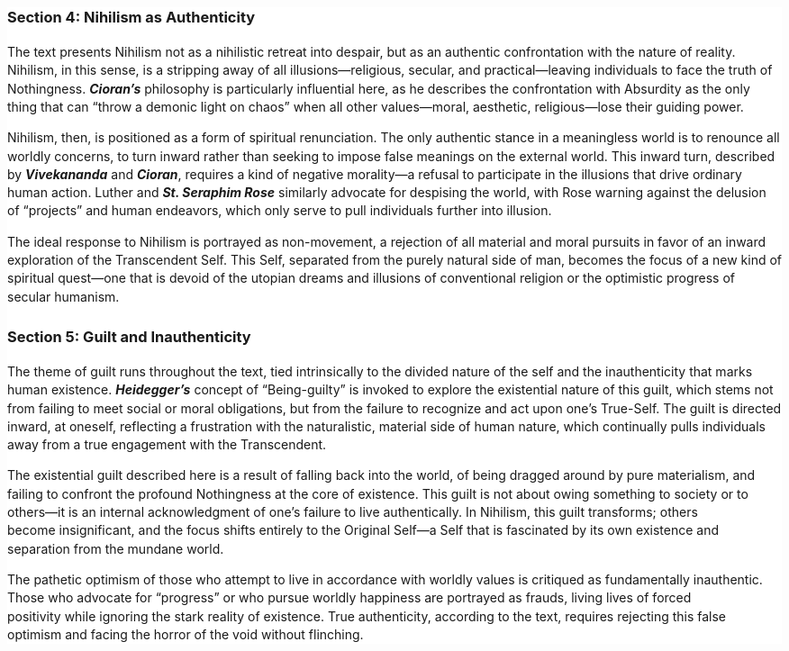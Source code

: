   

### Section 4: Nihilism as Authenticity

  

The text presents Nihilism not as a nihilistic retreat into despair, but as an authentic confrontation with the nature of reality. Nihilism, in this sense, is a stripping away of all illusions—religious, secular, and practical—leaving individuals to face the truth of Nothingness. **_Cioran’s_** philosophy is particularly influential here, as he describes the confrontation with Absurdity as the only thing that can “throw a demonic light on chaos” when all other values—moral, aesthetic, religious—lose their guiding power.

  

Nihilism, then, is positioned as a form of spiritual renunciation. The only authentic stance in a meaningless world is to renounce all worldly concerns, to turn inward rather than seeking to impose false meanings on the external world. This inward turn, described by **_Vivekananda_** and **_Cioran_**, requires a kind of negative morality—a refusal to participate in the illusions that drive ordinary human action. Luther and **_St. Seraphim Rose_** similarly advocate for despising the world, with Rose warning against the delusion of “projects” and human endeavors, which only serve to pull individuals further into illusion.

  

The ideal response to Nihilism is portrayed as non-movement, a rejection of all material and moral pursuits in favor of an inward exploration of the Transcendent Self. This Self, separated from the purely natural side of man, becomes the focus of a new kind of spiritual quest—one that is devoid of the utopian dreams and illusions of conventional religion or the optimistic progress of secular humanism.

  

### Section 5: Guilt and Inauthenticity

  

The theme of guilt runs throughout the text, tied intrinsically to the divided nature of the self and the inauthenticity that marks human existence. **_Heidegger’s_** concept of “Being-guilty” is invoked to explore the existential nature of this guilt, which stems not from failing to meet social or moral obligations, but from the failure to recognize and act upon one’s True-Self. The guilt is directed inward, at oneself, reflecting a frustration with the naturalistic, material side of human nature, which continually pulls individuals away from a true engagement with the Transcendent.

  

The existential guilt described here is a result of falling back into the world, of being dragged around by pure materialism, and failing to confront the profound Nothingness at the core of existence. This guilt is not about owing something to society or to others—it is an internal acknowledgment of one’s failure to live authentically. In Nihilism, this guilt transforms; others become insignificant, and the focus shifts entirely to the Original Self—a Self that is fascinated by its own existence and separation from the mundane world.

  

The pathetic optimism of those who attempt to live in accordance with worldly values is critiqued as fundamentally inauthentic. Those who advocate for “progress” or who pursue worldly happiness are portrayed as frauds, living lives of forced positivity while ignoring the stark reality of existence. True authenticity, according to the text, requires rejecting this false optimism and facing the horror of the void without flinching.

